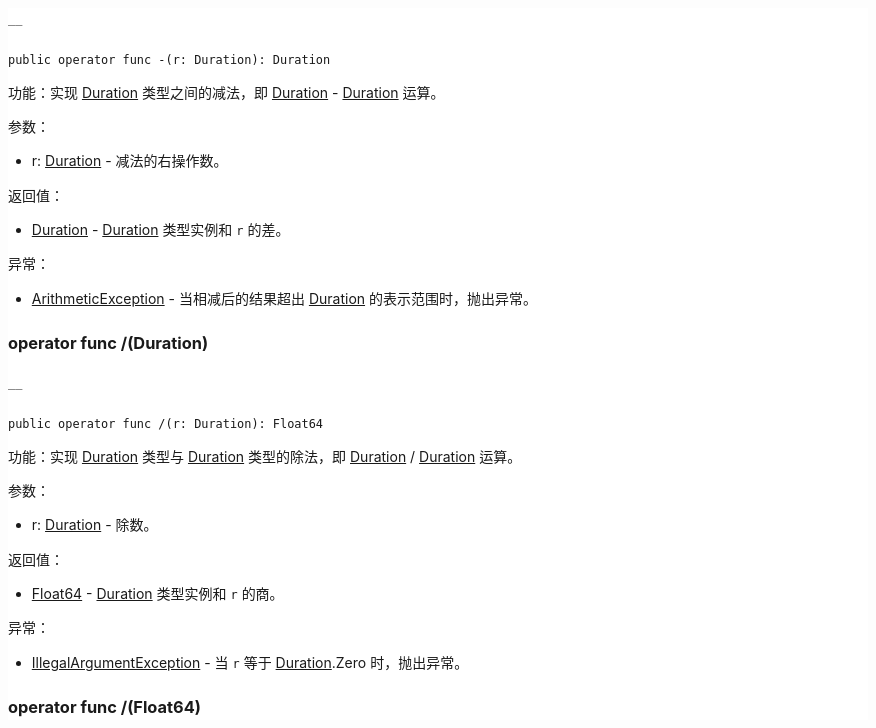     __
    
    public operator func -(r: Duration): Duration
    
功能：实现 [Duration](https://docs.cangjie-lang.cn/docs/1.0.1/libs/std/core/core_package_api/core_package_structs.html#struct-duration) 类型之间的减法，即 [Duration](https://docs.cangjie-lang.cn/docs/1.0.1/libs/std/core/core_package_api/core_package_structs.html#struct-duration) \- [Duration](https://docs.cangjie-lang.cn/docs/1.0.1/libs/std/core/core_package_api/core_package_structs.html#struct-duration) 运算。

参数：

  * r: [Duration](https://docs.cangjie-lang.cn/docs/1.0.1/libs/std/core/core_package_api/core_package_structs.html#struct-duration) \- 减法的右操作数。

返回值：

  * [Duration](https://docs.cangjie-lang.cn/docs/1.0.1/libs/std/core/core_package_api/core_package_structs.html#struct-duration) \- [Duration](https://docs.cangjie-lang.cn/docs/1.0.1/libs/std/core/core_package_api/core_package_structs.html#struct-duration) 类型实例和 `r` 的差。

异常：

  * [ArithmeticException](https://docs.cangjie-lang.cn/docs/1.0.1/libs/std/core/core_package_api/core_package_exceptions.html#class-arithmeticexception) \- 当相减后的结果超出 [Duration](https://docs.cangjie-lang.cn/docs/1.0.1/libs/std/core/core_package_api/core_package_structs.html#struct-duration) 的表示范围时，抛出异常。

### operator func /\(Duration\)
    
    __
    
    public operator func /(r: Duration): Float64
    
功能：实现 [Duration](https://docs.cangjie-lang.cn/docs/1.0.1/libs/std/core/core_package_api/core_package_structs.html#struct-duration) 类型与 [Duration](https://docs.cangjie-lang.cn/docs/1.0.1/libs/std/core/core_package_api/core_package_structs.html#struct-duration) 类型的除法，即 [Duration](https://docs.cangjie-lang.cn/docs/1.0.1/libs/std/core/core_package_api/core_package_structs.html#struct-duration) / [Duration](https://docs.cangjie-lang.cn/docs/1.0.1/libs/std/core/core_package_api/core_package_structs.html#struct-duration) 运算。

参数：

  * r: [Duration](https://docs.cangjie-lang.cn/docs/1.0.1/libs/std/core/core_package_api/core_package_structs.html#struct-duration) \- 除数。

返回值：

  * [Float64](https://docs.cangjie-lang.cn/docs/1.0.1/libs/std/core/core_package_api/core_package_intrinsics.html#float64) \- [Duration](https://docs.cangjie-lang.cn/docs/1.0.1/libs/std/core/core_package_api/core_package_structs.html#struct-duration) 类型实例和 `r` 的商。

异常：

  * [IllegalArgumentException](https://docs.cangjie-lang.cn/docs/1.0.1/libs/std/core/core_package_api/core_package_exceptions.html#class-illegalargumentexception) \- 当 `r` 等于 [Duration](https://docs.cangjie-lang.cn/docs/1.0.1/libs/std/core/core_package_api/core_package_structs.html#struct-duration).Zero 时，抛出异常。

### operator func /\(Float64\)
    